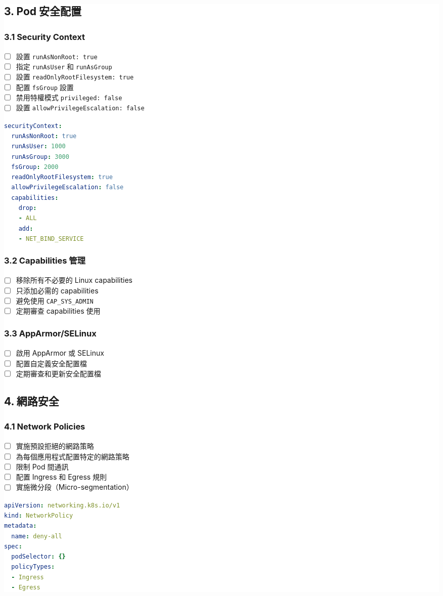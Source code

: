 ## 3. Pod 安全配置

### 3.1 Security Context
- [ ] 設置 `runAsNonRoot: true`
- [ ] 指定 `runAsUser` 和 `runAsGroup`
- [ ] 設置 `readOnlyRootFilesystem: true`
- [ ] 配置 `fsGroup` 設置
- [ ] 禁用特權模式 `privileged: false`
- [ ] 設置 `allowPrivilegeEscalation: false`

```yaml
securityContext:
  runAsNonRoot: true
  runAsUser: 1000
  runAsGroup: 3000
  fsGroup: 2000
  readOnlyRootFilesystem: true
  allowPrivilegeEscalation: false
  capabilities:
    drop:
    - ALL
    add:
    - NET_BIND_SERVICE
```

### 3.2 Capabilities 管理
- [ ] 移除所有不必要的 Linux capabilities
- [ ] 只添加必需的 capabilities
- [ ] 避免使用 `CAP_SYS_ADMIN`
- [ ] 定期審查 capabilities 使用

### 3.3 AppArmor/SELinux
- [ ] 啟用 AppArmor 或 SELinux
- [ ] 配置自定義安全配置檔
- [ ] 定期審查和更新安全配置檔

## 4. 網路安全

### 4.1 Network Policies
- [ ] 實施預設拒絕的網路策略
- [ ] 為每個應用程式配置特定的網路策略
- [ ] 限制 Pod 間通訊
- [ ] 配置 Ingress 和 Egress 規則
- [ ] 實施微分段（Micro-segmentation）

```yaml
apiVersion: networking.k8s.io/v1
kind: NetworkPolicy
metadata:
  name: deny-all
spec:
  podSelector: {}
  policyTypes:
  - Ingress
  - Egress
```
